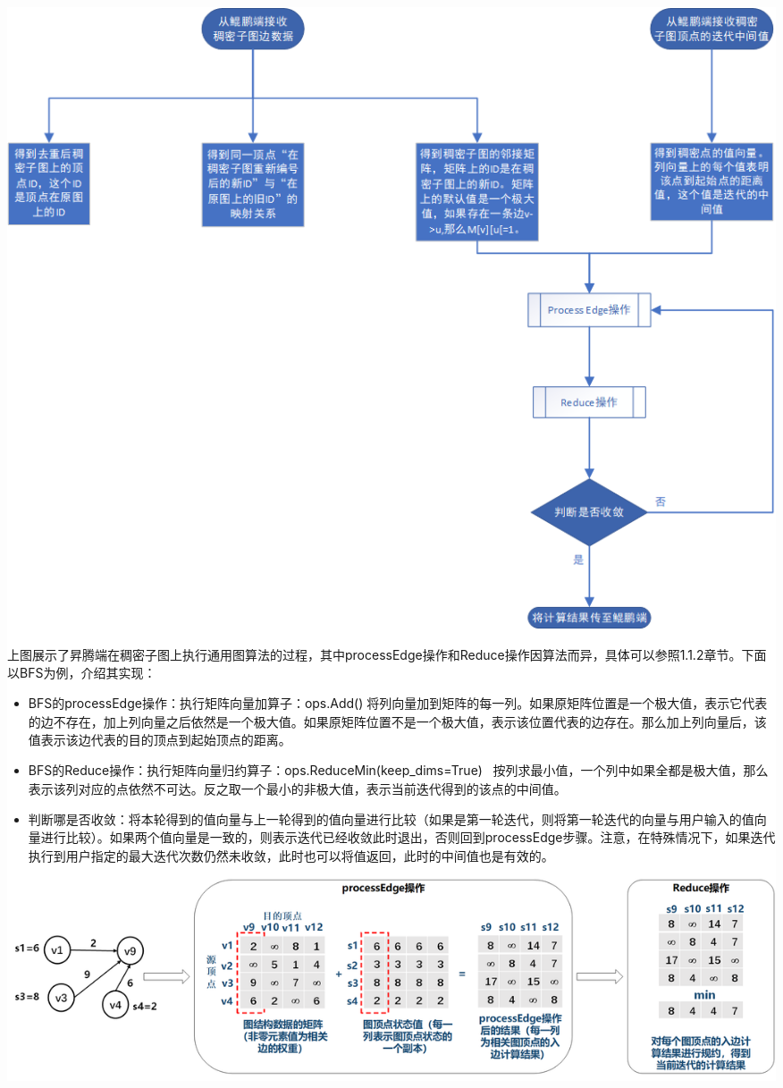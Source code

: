 ![NPU_BFS](项目汇报.assets/NPU_BFS.png)



上图展示了昇腾端在稠密子图上执行通用图算法的过程，其中processEdge操作和Reduce操作因算法而异，具体可以参照1.1.2章节。下面以BFS为例，介绍其实现：

- BFS的processEdge操作：执行矩阵向量加算子：ops.Add()
  将列向量加到矩阵的每一列。如果原矩阵位置是一个极大值，表示它代表的边不存在，加上列向量之后依然是一个极大值。如果原矩阵位置不是一个极大值，表示该位置代表的边存在。那么加上列向量后，该值表示该边代表的目的顶点到起始顶点的距离。 

- BFS的Reduce操作：执行矩阵向量归约算子：ops.ReduceMin(keep_dims=True)  
  按列求最小值，一个列中如果全都是极大值，那么表示该列对应的点依然不可达。反之取一个最小的非极大值，表示当前迭代得到的该点的中间值。

- 判断哪是否收敛：将本轮得到的值向量与上一轮得到的值向量进行比较（如果是第一轮迭代，则将第一轮迭代的向量与用户输入的值向量进行比较）。如果两个值向量是一致的，则表示迭代已经收敛此时退出，否则回到processEdge步骤。注意，在特殊情况下，如果迭代执行到用户指定的最大迭代次数仍然未收敛，此时也可以将值返回，此时的中间值也是有效的。

![将BFS转化为稀疏矩阵乘](项目汇报.assets/将BFS转化为稀疏矩阵乘.png)
